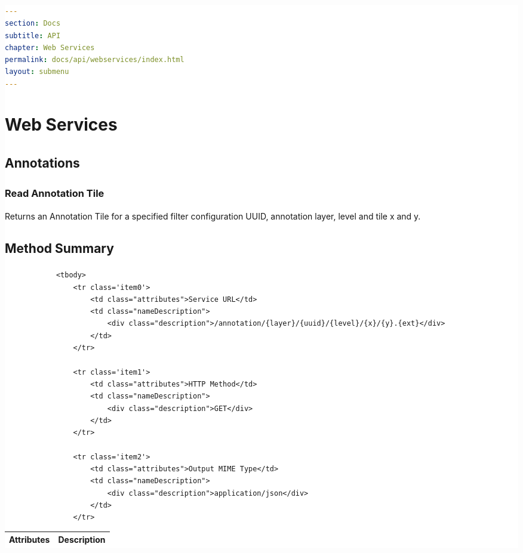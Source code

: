 ```yaml
---
section: Docs
subtitle: API
chapter: Web Services
permalink: docs/api/webservices/index.html
layout: submenu
---
```


# Web Services

## <a name="annotations"></a>Annotations

### <a name="read-annotation-tile"></a>Read Annotation Tile

Returns an Annotation Tile for a specified filter configuration UUID, annotation layer, level and tile x and y.

<div class="props">
	<h2 class="sectionTitle">Method Summary</h2>
		<nav>
			<table class="summaryTable">
				<thead>
					<tr>
						<th scope="col">Attributes</th>
						<th scope="col">Description</th>
					</tr>
				</thead>
				
				<tbody>
					<tr class='item0'>
						<td class="attributes">Service URL</td>
						<td class="nameDescription">
							<div class="description">/annotation/{layer}/{uuid}/{level}/{x}/{y}.{ext}</div>
						</td>
					</tr>
					
					<tr class='item1'>
						<td class="attributes">HTTP Method</td>
						<td class="nameDescription">
							<div class="description">GET</div>
						</td>
					</tr>
					
					<tr class='item2'>
						<td class="attributes">Output MIME Type</td>
						<td class="nameDescription">
							<div class="description">application/json</div>
						</td>
					</tr>
					